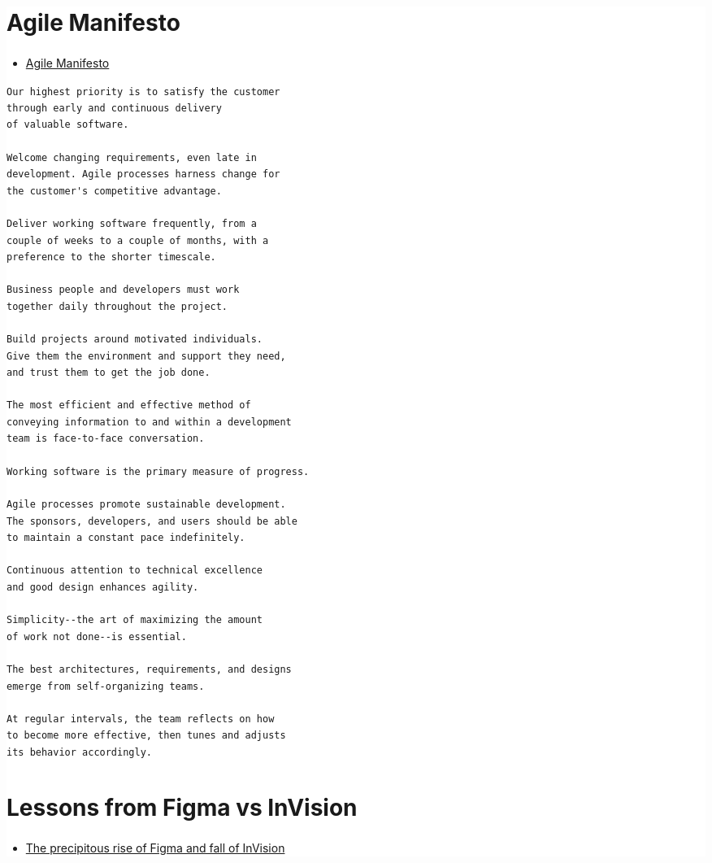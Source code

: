 # Agile Manifesto

- [Agile Manifesto](https://agilemanifesto.org/principles.html)
```
Our highest priority is to satisfy the customer
through early and continuous delivery
of valuable software.

Welcome changing requirements, even late in
development. Agile processes harness change for
the customer's competitive advantage.

Deliver working software frequently, from a
couple of weeks to a couple of months, with a
preference to the shorter timescale.

Business people and developers must work
together daily throughout the project.

Build projects around motivated individuals.
Give them the environment and support they need,
and trust them to get the job done.

The most efficient and effective method of
conveying information to and within a development
team is face-to-face conversation.

Working software is the primary measure of progress.

Agile processes promote sustainable development.
The sponsors, developers, and users should be able
to maintain a constant pace indefinitely.

Continuous attention to technical excellence
and good design enhances agility.

Simplicity--the art of maximizing the amount
of work not done--is essential.

The best architectures, requirements, and designs
emerge from self-organizing teams.

At regular intervals, the team reflects on how
to become more effective, then tunes and adjusts
its behavior accordingly.
```


# Lessons from Figma vs InVision
- [The precipitous rise of Figma and fall of InVision](https://uxdesign.cc/the-precipitous-rise-of-figma-and-fall-of-invision-435f07e8d1b6)
<iframe width="560" height="315" src="https://www.youtube.com/embed/m_c-B_MrxQU" title="YouTube video player" frameborder="0" allow="accelerometer; autoplay; clipboard-write; encrypted-media; gyroscope; picture-in-picture" allowfullscreen></iframe>
